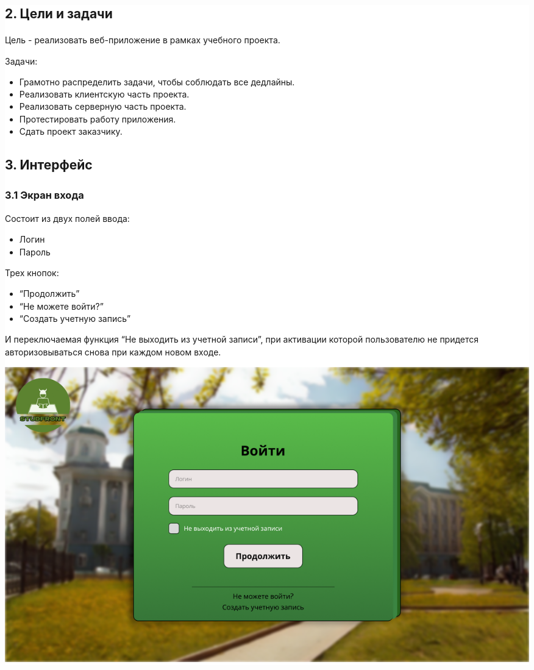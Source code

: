 ## 2. Цели и задачи

Цель - реализовать веб-приложение в рамках учебного проекта.

Задачи:

-   Грамотно распределить задачи, чтобы соблюдать все дедлайны.
-   Реализовать клиентскую часть проекта.
-   Реализовать серверную часть проекта.
-   Протестировать работу приложения.
-   Сдать проект заказчику.

## 3. Интерфейс

### 3.1 Экран входа

Состоит из двух полей ввода:

-   Логин
-   Пароль

Трех кнопок:

-   “Продолжить”
-   “Не можете войти?”
-   “Создать учетную запись”

И переключаемая функция “Не выходить из учетной записи”, при активации которой пользователю не придется авторизовываться снова при каждом новом входе.

![](images/TZ/image6.png)
